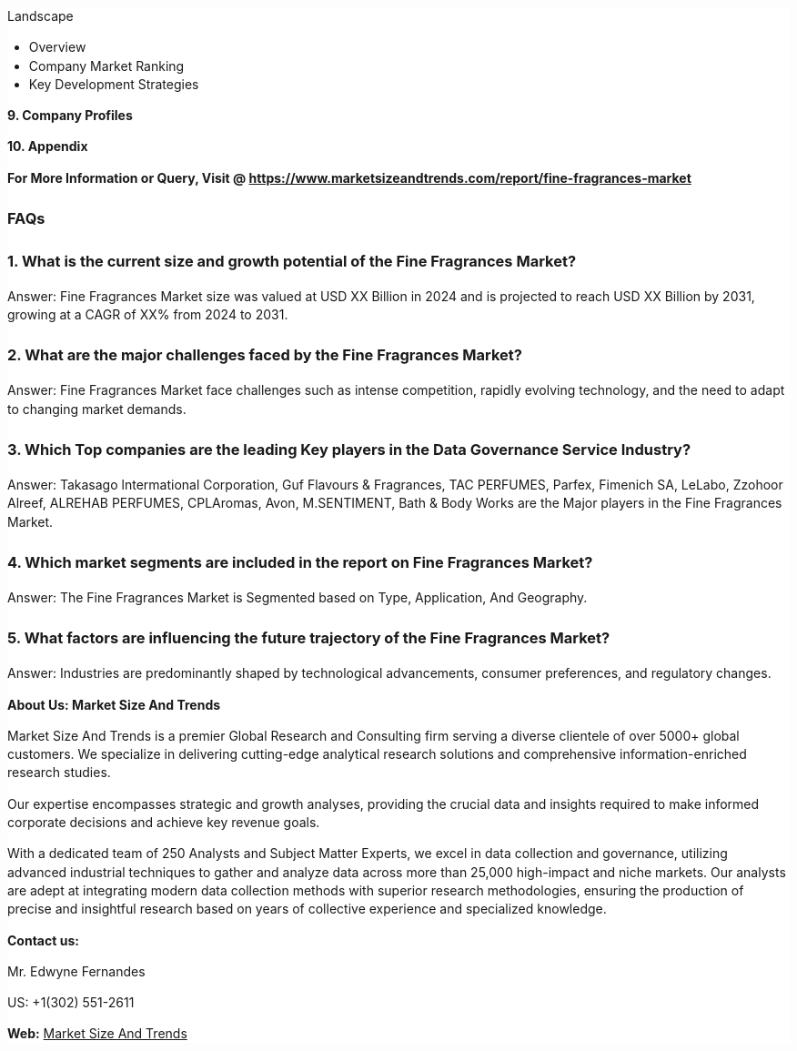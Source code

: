 Landscape</span></strong></p></div><div class="" data-test-id=""><ul><li><span class="">Overview</span></li><li><span class="">Company Market Ranking</span></li><li><span class="">Key Development Strategies</span></li></ul></div><div class="" data-test-id=""><p><strong><span class="">9. Company Profiles</span></strong></p></div><div class="" data-test-id=""><p><strong><span class="">10. Appendix</span></strong></p></div><div class="" data-test-id=""><p><strong><span class="">For More Information or Query, Visit @ <a href="https://www.marketsizeandtrends.com/report/fine-fragrances-market" target="_blank">https://www.marketsizeandtrends.com/report/fine-fragrances-market</a></span></strong></p></div><div class="" data-test-id=""><div class="article-main__content" data-test-id="publishing-text-block"><h3><strong><span class="">FAQs</span></strong></h3></div><div class="article-main__content" data-test-id="publishing-text-block"><h3><span class="">1. What is the current size and growth potential of the Fine Fragrances Market?</span></h3></div><div class="article-main__content" data-test-id="publishing-text-block"><p><span class="font-[700]">Answer</span><span class="">: Fine Fragrances Market size was valued at USD XX Billion in 2024 and is projected to reach USD XX Billion by 2031, growing at a CAGR of XX% from 2024 to 2031.</span></p></div><div class="article-main__content" data-test-id="publishing-text-block"><h3><span class="">2. What are the major challenges faced by the Fine Fragrances Market?</span></h3></div><div class="article-main__content" data-test-id="publishing-text-block"><p><span class="font-[700]">Answer</span><span class="">: Fine Fragrances Market face challenges such as intense competition, rapidly evolving technology, and the need to adapt to changing market demands.</span></p></div><div class="article-main__content" data-test-id="publishing-text-block"><h3><span class="">3. Which Top companies are the leading Key players in the Data Governance Service Industry?</span></h3></div><div class="article-main__content" data-test-id="publishing-text-block"><p><span class="font-[700]">Answer</span><span class="">: Takasago lntermational Corporation, Guf Flavours & Fragrances, TAC PERFUMES, Parfex, Fimenich SA, LeLabo, Zzohoor Alreef, ALREHAB PERFUMES, CPLAromas, Avon, M.SENTIMENT, Bath & Body Works are the Major players in the Fine Fragrances Market.</span></p></div><div class="article-main__content" data-test-id="publishing-text-block"><h3><span class="">4. Which market segments are included in the report on Fine Fragrances Market?</span></h3></div><div class="article-main__content" data-test-id="publishing-text-block"><p><span class="font-[700]">Answer</span><span class="">: The Fine Fragrances Market is Segmented based on Type, Application, And Geography.</span></p></div><div class="article-main__content" data-test-id="publishing-text-block"><h3><span class="">5. What factors are influencing the future trajectory of the Fine Fragrances Market?</span></h3></div><div class="article-main__content" data-test-id="publishing-text-block"><p><span class="font-[700]">Answer:</span><span class="">&nbsp;Industries are predominantly shaped by technological advancements, consumer preferences, and regulatory changes.</span></p></div><p><strong><span class="">About Us: Market Size And Trends</span></strong></p></div><div class="" data-test-id=""><p><span class="">Market Size And Trends is a premier Global Research and Consulting firm serving a diverse clientele of over 5000+ global customers. We specialize in delivering cutting-edge analytical research solutions and comprehensive information-enriched research studies.</span></p></div><div class="" data-test-id=""><p><span class="">Our expertise encompasses strategic and growth analyses, providing the crucial data and insights required to make informed corporate decisions and achieve key revenue goals.</span></p></div><div class="" data-test-id=""><p><span class="">With a dedicated team of 250 Analysts and Subject Matter Experts, we excel in data collection and governance, utilizing advanced industrial techniques to gather and analyze data across more than 25,000 high-impact and niche markets. Our analysts are adept at integrating modern data collection methods with superior research methodologies, ensuring the production of precise and insightful research based on years of collective experience and specialized knowledge.</span></p></div><div class="" data-test-id=""><p><strong><span class="">Contact us:</span></strong></p></div><div class="" data-test-id=""><p><span class="">Mr. Edwyne Fernandes</span></p></div><div class="" data-test-id=""><p><span class="">US: +1(302) 551-2611<br /></span></p><p><span class=""><strong>Web:</strong> <a href="https://www.marketsizeandtrends.com/" target="_blank">Market Size And Trends</a></span></p></div>
